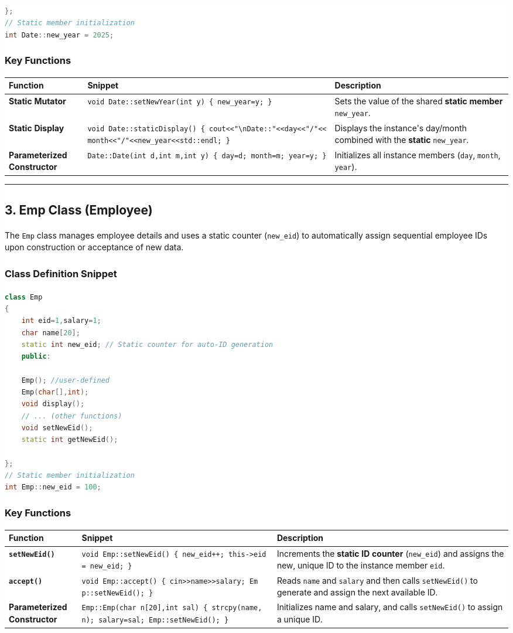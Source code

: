 ```cpp
};
// Static member initialization
int Date::new_year = 2025;
```

### Key Functions

| Function | Snippet | Description |
| :--- | :--- | :--- |
| **Static Mutator** | `void Date::setNewYear(int y) { new_year=y; }` | Sets the value of the shared **static member** `new_year`. |
| **Static Display** | `void Date::staticDisplay() { cout<<"\nDate::"<<day<<"/"<<month<<"/"<<new_year<<std::endl; }` | Displays the instance's day/month combined with the **static** `new_year`. |
| **Parameterized Constructor** | `Date::Date(int d,int m,int y) { day=d; month=m; year=y; }` | Initializes all instance members (`day`, `month`, `year`). |

-----

## 3\. Emp Class (Employee)

The `Emp` class manages employee details and uses a static counter (`new_eid`) to automatically assign sequential employee IDs upon construction or acceptance of new data.

### Class Definition Snippet

```cpp
class Emp
{
	int eid=1,salary=1;
	char name[20];
	static int new_eid; // Static counter for auto-ID generation
	public:
		
	Emp(); //user-defined
	Emp(char[],int);
	void display();
    // ... (other functions)
	void setNewEid();
	static int getNewEid();
	
};
// Static member initialization
int Emp::new_eid = 100;
```

### Key Functions

| Function | Snippet | Description |
| :--- | :--- | :--- |
| **`setNewEid()`** | `void Emp::setNewEid() { new_eid++; this->eid = new_eid; }` | Increments the **static ID counter** (`new_eid`) and assigns the new, unique ID to the instance member `eid`. |
| **`accept()`** | `void Emp::accept() { cin>>name>>salary; Emp::setNewEid(); }` | Reads `name` and `salary` and then calls `setNewEid()` to generate and assign the next available ID. |
| **Parameterized Constructor** | `Emp::Emp(char n[20],int sal) { strcpy(name,n); salary=sal; Emp::setNewEid(); }` | Initializes name and salary, and calls `setNewEid()` to assign a unique ID. |
